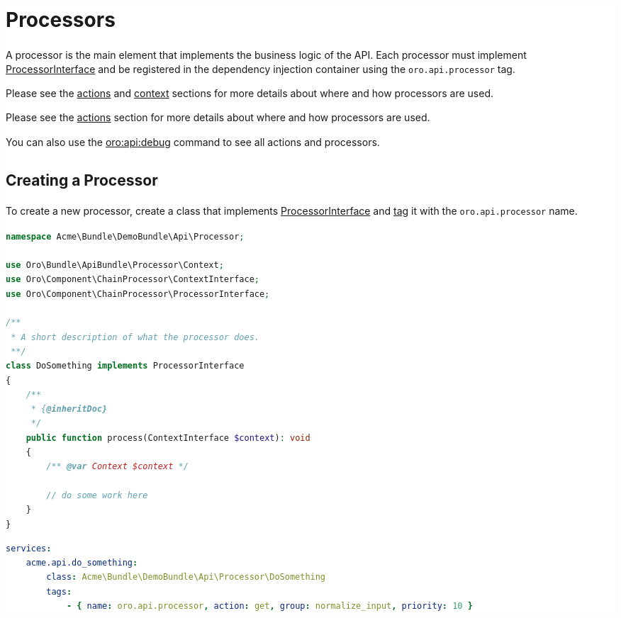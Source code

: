 <a id="web-api-processors"></a>

# Processors

A processor is the main element that implements the business logic of the API. Each processor must implement <a href="https://github.com/oroinc/platform/blob/5.1/src/Oro/Component/ChainProcessor/ProcessorInterface.php" target="_blank">ProcessorInterface</a> and be registered in the dependency injection container using the `oro.api.processor` tag.

Please see the [actions](actions.md#web-api-actions) and [context](actions.md#web-api-context-class) sections for more details about where and how processors are used.

Please see the [actions](actions.md#web-api-actions) section for more details about where and how processors are used.

You can also use the [oro:api:debug](commands.md#oroapidebug) command to see all actions and processors.

## Creating a Processor

To create a new processor, create a class that implements <a href="https://github.com/oroinc/platform/blob/5.1/src/Oro/Component/ChainProcessor/ProcessorInterface.php" target="_blank">ProcessorInterface</a> and <a href="https://symfony.com/doc/5.4/service_container/tags.html" target="_blank">tag</a> it with the `oro.api.processor` name.

```php
namespace Acme\Bundle\DemoBundle\Api\Processor;

use Oro\Bundle\ApiBundle\Processor\Context;
use Oro\Component\ChainProcessor\ContextInterface;
use Oro\Component\ChainProcessor\ProcessorInterface;

/**
 * A short description of what the processor does.
 **/
class DoSomething implements ProcessorInterface
{
    /**
     * {@inheritDoc}
     */
    public function process(ContextInterface $context): void
    {
        /** @var Context $context */

        // do some work here
    }
}
```

```yaml
services:
    acme.api.do_something:
        class: Acme\Bundle\DemoBundle\Api\Processor\DoSomething
        tags:
            - { name: oro.api.processor, action: get, group: normalize_input, priority: 10 }
```

